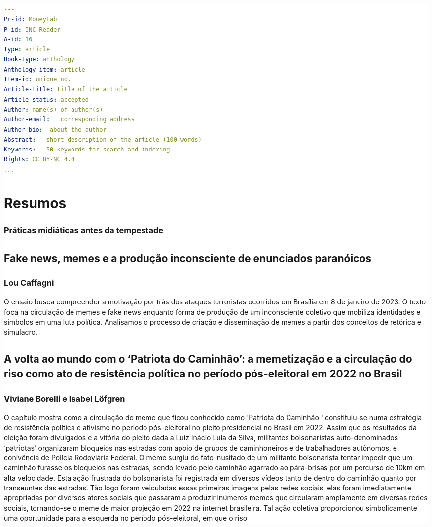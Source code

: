 ```yaml
---
Pr-id: MoneyLab
P-id: INC Reader
A-id: 10
Type: article
Book-type: anthology
Anthology item: article
Item-id: unique no.
Article-title: title of the article
Article-status: accepted
Author: name(s) of author(s)
Author-email:   corresponding address
Author-bio:  about the author
Abstract:   short description of the article (100 words)
Keywords:   50 keywords for search and indexing
Rights: CC BY-NC 4.0
...
```



# Resumos

### Práticas midiáticas antes da tempestade

## Fake news, memes e a produção inconsciente de enunciados paranóicos

### Lou Caffagni

O ensaio busca compreender a motivação por trás dos ataques terroristas
ocorridos em Brasília em 8 de janeiro de 2023. O texto foca na
circulação de memes e fake news enquanto forma de produção de um
inconsciente coletivo que mobiliza identidades e símbolos em uma luta
política. Analisamos o processo de criação e disseminação de memes a
partir dos conceitos de retórica e simulacro.

## A volta ao mundo com o ‘Patriota do Caminhão’: a memetização e a circulação do riso como ato de resistência política no período pós-eleitoral em 2022 no Brasil

### Viviane Borelli e Isabel Löfgren

O capítulo mostra como a circulação do meme que ficou conhecido como
'Patriota do Caminhão ' constituiu-se numa estratégia de resistência
política e ativismo no periodo pós-eleitoral no pleito presidencial no
Brasil em 2022. Assim que os resultados da eleição foram divulgados e a
vitória do pleito dada a Luiz Inácio Lula da Silva, militantes
bolsonaristas auto-denominados ‘patriotas’ organizaram bloqueios nas
estradas com apoio de grupos de caminhoneiros e de trabalhadores
autônomos, e conivência de Polícia Rodoviária Federal. O meme surgiu do
fato inusitado de um militante bolsonarista tentar impedir que um
caminhão furasse os bloqueios nas estradas, sendo levado pelo caminhão
agarrado ao pára-brisas por um percurso de 10km em alta velocidade. Esta
ação frustrada do bolsonarista foi registrada em diversos vídeos tanto
de dentro do caminhão quanto por transeuntes das estradas. Tão logo
foram veiculadas essas primeiras imagens pelas redes sociais, elas foram
imediatamente apropriadas por diversos atores sociais que passaram a
produzir inúmeros memes que circularam amplamente em diversas redes
sociais, tornando-se o meme de maior projeção em 2022 na internet
brasileira. Tal ação coletiva proporcionou simbolicamente uma
oportunidade para a esquerda no período pós-eleitoral, em que o riso